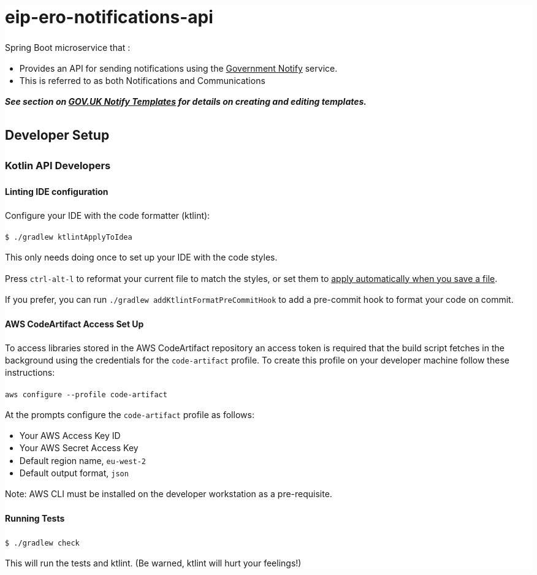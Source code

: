# eip-ero-notifications-api
Spring Boot microservice that :
- Provides an API for sending notifications using the [Government Notify](https://www.notifications.service.gov.uk/documentation) service.
- This is referred to as both Notifications and Communications

_**See section on [GOV.UK Notify Templates](templates/README.md) for details on creating and editing
templates.**_

## Developer Setup
### Kotlin API Developers

#### Linting IDE configuration

Configure your IDE with the code formatter (ktlint):
```
$ ./gradlew ktlintApplyToIdea
```
This only needs doing once to set up your IDE with the code styles.

Press `ctrl-alt-l` to reformat your current file to match the styles, or set them to [apply automatically when you save a file](https://www.jetbrains.com/help/idea/reformat-and-rearrange-code.html#reformat-on-save).

If you prefer, you can run `./gradlew addKtlintFormatPreCommitHook` to add a pre-commit hook to format your code on commit.

#### AWS CodeArtifact Access Set Up

To access libraries stored in the AWS CodeArtifact repository an access token is required that the build script fetches
in the background using the credentials for the `code-artifact` profile. To create this profile on your developer
machine follow these instructions:

```shell
aws configure --profile code-artifact
```

At the prompts configure the `code-artifact` profile as follows:
* Your AWS Access Key ID
* Your AWS Secret Access Key
* Default region name, `eu-west-2`
* Default output format, `json`

Note: AWS CLI must be installed on the developer workstation as a pre-requisite.

#### Running Tests

```
$ ./gradlew check
```
This will run the tests and ktlint. (Be warned, ktlint will hurt your feelings!)
